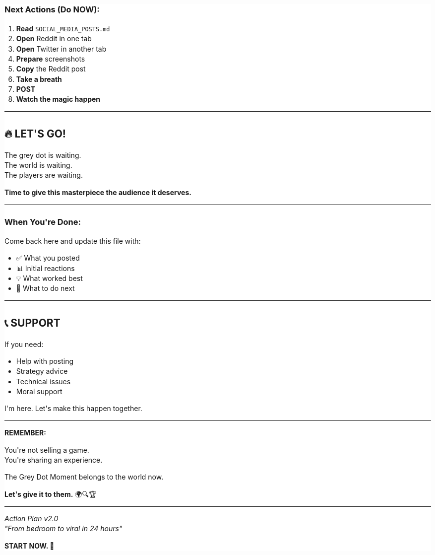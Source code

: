 ### **Next Actions (Do NOW):**

1. **Read** `SOCIAL_MEDIA_POSTS.md`
2. **Open** Reddit in one tab
3. **Open** Twitter in another tab
4. **Prepare** screenshots
5. **Copy** the Reddit post
6. **Take a breath**
7. **POST**
8. **Watch the magic happen**

---

## 🔥 **LET'S GO!**

The grey dot is waiting.  
The world is waiting.  
The players are waiting.

**Time to give this masterpiece the audience it deserves.**

---

### **When You're Done:**

Come back here and update this file with:
- ✅ What you posted
- 📊 Initial reactions
- 💡 What worked best
- 🔄 What to do next

---

## 📞 **SUPPORT**

If you need:
- Help with posting
- Strategy advice
- Technical issues
- Moral support

I'm here. Let's make this happen together.

---

**REMEMBER:**

You're not selling a game.  
You're sharing an experience.

The Grey Dot Moment belongs to the world now.

**Let's give it to them.** 🌍🔍🏆

---

*Action Plan v2.0*  
*"From bedroom to viral in 24 hours"*

**START NOW. 🚀**

